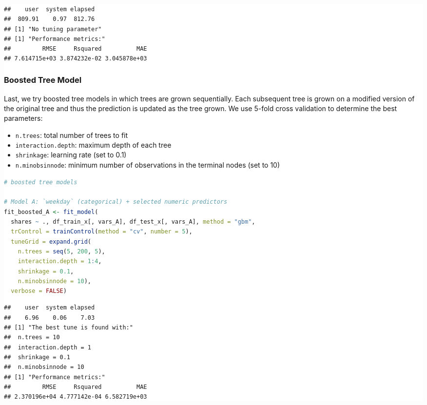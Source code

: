     ##    user  system elapsed 
    ##  809.91    0.97  812.76 
    ## [1] "No tuning parameter"
    ## [1] "Performance metrics:"
    ##         RMSE     Rsquared          MAE 
    ## 7.614715e+03 3.874232e-02 3.045878e+03

### Boosted Tree Model

Last, we try boosted tree models in which trees are grown sequentially.
Each subsequent tree is grown on a modified version of the original tree
and thus the prediction is updated as the tree grown. We use 5-fold
cross validation to determine the best parameters:

-   `n.trees`: total number of trees to fit
-   `interaction.depth`: maximum depth of each tree
-   `shrinkage`: learning rate (set to 0.1)
-   `n.minobsinnode`: minimum number of observations in the terminal
    nodes (set to 10)

``` r
# boosted tree models

# Model A: `weekday` (categorical) + selected numeric predictors
fit_boosted_A <- fit_model(
  shares ~ ., df_train_x[, vars_A], df_test_x[, vars_A], method = "gbm",
  trControl = trainControl(method = "cv", number = 5),
  tuneGrid = expand.grid(
    n.trees = seq(5, 200, 5),
    interaction.depth = 1:4,
    shrinkage = 0.1,
    n.minobsinnode = 10),
  verbose = FALSE)
```

    ##    user  system elapsed 
    ##    6.96    0.06    7.03 
    ## [1] "The best tune is found with:"
    ##  n.trees = 10
    ##  interaction.depth = 1
    ##  shrinkage = 0.1
    ##  n.minobsinnode = 10
    ## [1] "Performance metrics:"
    ##         RMSE     Rsquared          MAE 
    ## 2.370196e+04 4.777142e-04 6.582719e+03
